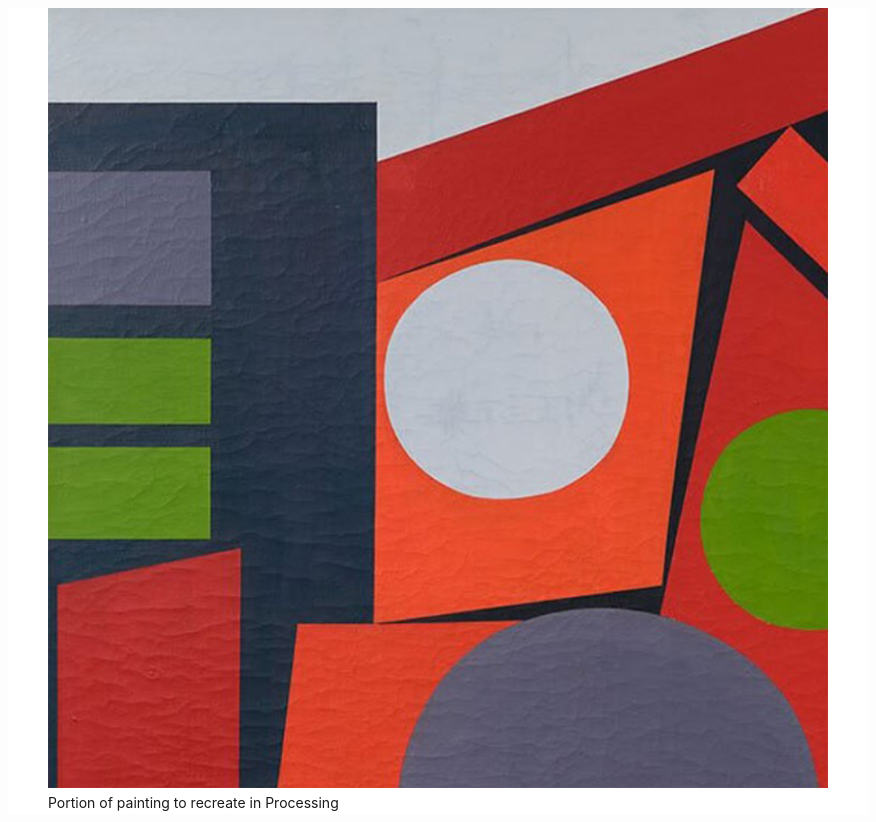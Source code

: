 <figure> <img src = "../assets/images/code_01_marvis_02.jpg" ><figcaption> Portion of painting to recreate in Processing</figcaption></figure>